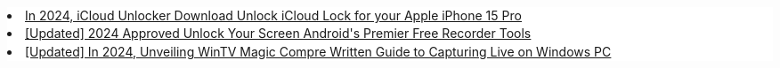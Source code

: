 <li><a href="https://activate-lock.techidaily.com/in-2024-icloud-unlocker-download-unlock-icloud-lock-for-your-apple-iphone-15-pro-by-drfone-ios/"><u>In 2024, iCloud Unlocker Download Unlock iCloud Lock for your Apple iPhone 15 Pro</u></a></li>
<li><a href="https://screen-sharing-recording.techidaily.com/updated-2024-approved-unlock-your-screen-androids-premier-free-recorder-tools/"><u>[Updated] 2024 Approved  Unlock Your Screen  Android's Premier Free Recorder Tools</u></a></li>
<li><a href="https://screen-recording.techidaily.com/updated-in-2024-unveiling-wintv-magic-compre-written-guide-to-capturing-live-on-windows-pc/"><u>[Updated] In 2024, Unveiling WinTV Magic  Compre Written Guide to Capturing Live on Windows PC</u></a></li>
</ul></div>

